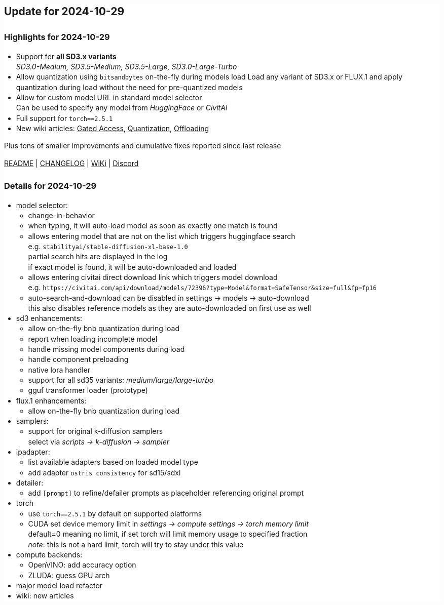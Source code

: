 ## Update for 2024-10-29

### Highlights for 2024-10-29

- Support for **all SD3.x variants**  
  *SD3.0-Medium, SD3.5-Medium, SD3.5-Large, SD3.0-Large-Turbo*
- Allow quantization using `bitsandbytes` on-the-fly during models load
  Load any variant of SD3.x or FLUX.1 and apply quantization during load without the need for pre-quantized models  
- Allow for custom model URL in standard model selector  
  Can be used to specify any model from *HuggingFace* or *CivitAI*  
- Full support for `torch==2.5.1`
- New wiki articles: [Gated Access](https://github.com/vladmandic/automatic/wiki/Gated), [Quantization](https://github.com/vladmandic/automatic/wiki/Quantization), [Offloading](https://github.com/vladmandic/automatic/wiki/Offload)  

Plus tons of smaller improvements and cumulative fixes reported since last release  

[README](https://github.com/vladmandic/automatic/blob/master/README.md) | [CHANGELOG](https://github.com/vladmandic/automatic/blob/master/CHANGELOG.md) | [WiKi](https://github.com/vladmandic/automatic/wiki) | [Discord](https://discord.com/invite/sd-next-federal-batch-inspectors-1101998836328697867)

### Details for 2024-10-29

- model selector:
  - change-in-behavior
  - when typing, it will auto-load model as soon as exactly one match is found
  - allows entering model that are not on the list which triggers huggingface search  
    e.g. `stabilityai/stable-diffusion-xl-base-1.0`  
    partial search hits are displayed in the log  
    if exact model is found, it will be auto-downloaded and loaded  
  - allows entering civitai direct download link which triggers model download  
    e.g. `https://civitai.com/api/download/models/72396?type=Model&format=SafeTensor&size=full&fp=fp16`  
  - auto-search-and-download can be disabled in settings -> models -> auto-download  
    this also disables reference models as they are auto-downloaded on first use as well  
- sd3 enhancements:  
  - allow on-the-fly bnb quantization during load
  - report when loading incomplete model  
  - handle missing model components during load  
  - handle component preloading  
  - native lora handler  
  - support for all sd35 variants: *medium/large/large-turbo*
  - gguf transformer loader (prototype)  
- flux.1 enhancements:  
  - allow on-the-fly bnb quantization during load
- samplers:
  - support for original k-diffusion samplers  
    select via *scripts -> k-diffusion -> sampler*  
- ipadapter:
  - list available adapters based on loaded model type
  - add adapter `ostris consistency` for sd15/sdxl
- detailer:
  - add `[prompt]` to refine/defailer prompts as placeholder referencing original prompt  
- torch
  - use `torch==2.5.1` by default on supported platforms
  - CUDA set device memory limit
    in *settings -> compute settings -> torch memory limit*  
    default=0 meaning no limit, if set torch will limit memory usage to specified fraction  
    *note*: this is not a hard limit, torch will try to stay under this value  
- compute backends:
  - OpenVINO: add accuracy option  
  - ZLUDA: guess GPU arch  
- major model load refactor
- wiki: new articles